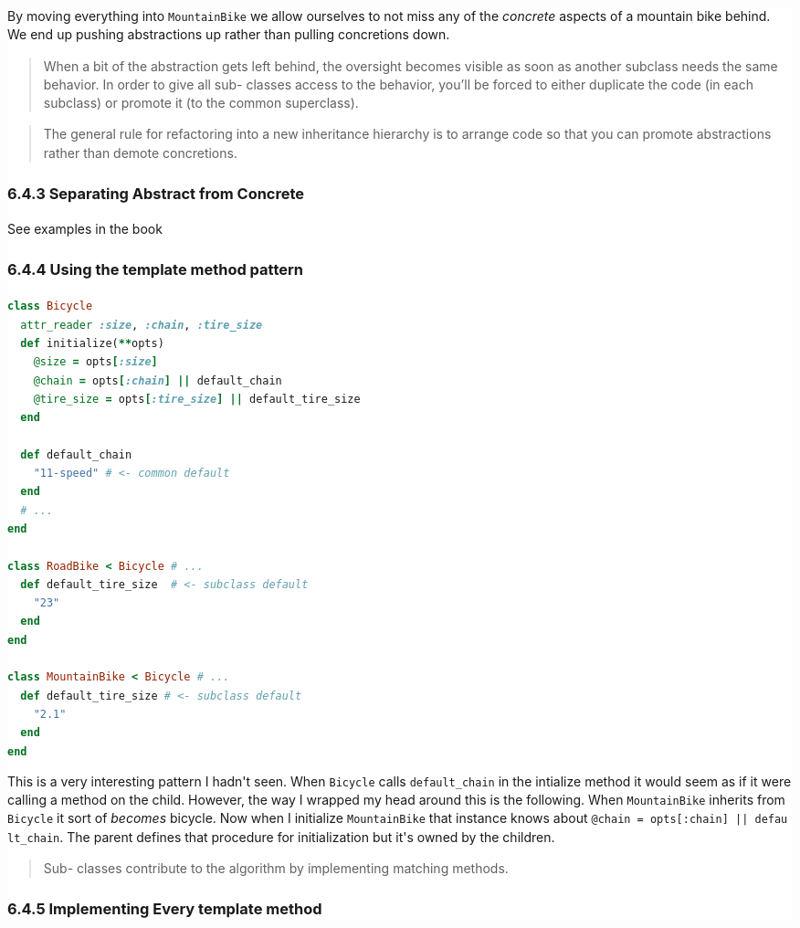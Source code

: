 By moving everything into `MountainBike` we allow ourselves to not miss any of the *concrete* aspects of a mountain bike behind. We end up pushing abstractions up rather than pulling concretions down.

> When a bit of the abstraction gets left behind, the oversight becomes visible as soon as another subclass needs the same behavior. In order to give all sub- classes access to the behavior, you’ll be forced to either duplicate the code (in each subclass) or promote it (to the common superclass).

> The general rule for refactoring into a new inheritance hierarchy is to arrange code so that you can promote abstractions rather than demote concretions.

### 6.4.3 Separating Abstract from Concrete
See examples in the book

### 6.4.4 Using the template method pattern
```ruby
class Bicycle
  attr_reader :size, :chain, :tire_size
  def initialize(**opts)
    @size = opts[:size]
    @chain = opts[:chain] || default_chain
    @tire_size = opts[:tire_size] || default_tire_size
  end

  def default_chain
    "11-speed" # <- common default
  end
  # ...
end

class RoadBike < Bicycle # ...
  def default_tire_size  # <- subclass default
    "23"
  end
end

class MountainBike < Bicycle # ...
  def default_tire_size # <- subclass default
    "2.1"
  end
end
```

This is a very interesting pattern I hadn't seen. When `Bicycle` calls `default_chain` in the intialize method it would seem as if it were calling a method on the child. However, the way I wrapped my head around this is the following. When `MountainBike` inherits from `Bicycle` it sort of *becomes* bicycle. Now when I initialize `MountainBike` that instance knows about `@chain = opts[:chain] || default_chain`. The parent defines that procedure for initialization but it's owned by the children.

> Sub- classes contribute to the algorithm by implementing matching methods.

### 6.4.5 Implementing Every template method
